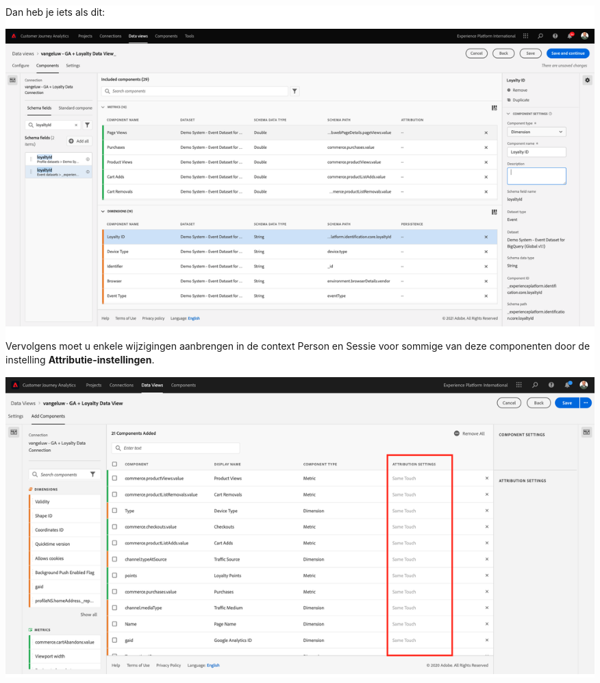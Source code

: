 Dan heb je iets als dit:

![demo](./images/25b.png)

Vervolgens moet u enkele wijzigingen aanbrengen in de context Person en Sessie voor sommige van deze componenten door de instelling **Attributie-instellingen**.

![demo](./images/25c.png)
